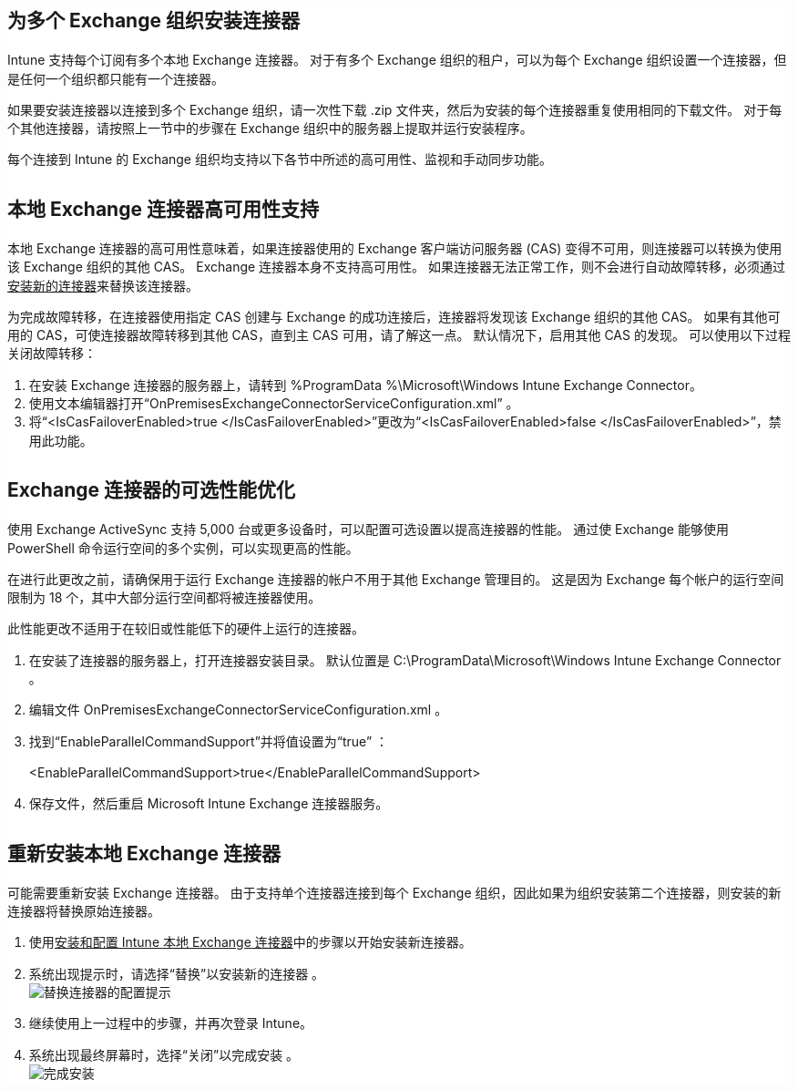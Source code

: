 ## <a name="install-connectors-for-multiple-exchange-organizations"></a>为多个 Exchange 组织安装连接器
Intune 支持每个订阅有多个本地 Exchange 连接器。 对于有多个 Exchange 组织的租户，可以为每个 Exchange 组织设置一个连接器，但是任何一个组织都只能有一个连接器。 

如果要安装连接器以连接到多个 Exchange 组织，请一次性下载 .zip 文件夹，然后为安装的每个连接器重复使用相同的下载文件。 对于每个其他连接器，请按照上一节中的步骤在 Exchange 组织中的服务器上提取并运行安装程序。

每个连接到 Intune 的 Exchange 组织均支持以下各节中所述的高可用性、监视和手动同步功能。

## <a name="on-premises-exchange-connector-high-availability-support"></a>本地 Exchange 连接器高可用性支持 
本地 Exchange 连接器的高可用性意味着，如果连接器使用的 Exchange 客户端访问服务器 (CAS) 变得不可用，则连接器可以转换为使用该 Exchange 组织的其他 CAS。 Exchange 连接器本身不支持高可用性。 如果连接器无法正常工作，则不会进行自动故障转移，必须通过[安装新的连接器](#reinstall-the-on-premises-exchange-connector)来替换该连接器。 

为完成故障转移，在连接器使用指定 CAS 创建与 Exchange 的成功连接后，连接器将发现该 Exchange 组织的其他 CAS。 如果有其他可用的 CAS，可使连接器故障转移到其他 CAS，直到主 CAS 可用，请了解这一点。 默认情况下，启用其他 CAS 的发现。 可以使用以下过程关闭故障转移：  
1. 在安装 Exchange 连接器的服务器上，请转到 %ProgramData  %\Microsoft\Windows Intune Exchange Connector。 
2. 使用文本编辑器打开“OnPremisesExchangeConnectorServiceConfiguration.xml”  。
3. 将“&lt;IsCasFailoverEnabled&gt;true  &lt;/IsCasFailoverEnabled&gt;”更改为“&lt;IsCasFailoverEnabled&gt;false  &lt;/IsCasFailoverEnabled&gt;”，禁用此功能。  
 
## <a name="optional-performance-tuning-for-the-exchange-connector"></a>Exchange 连接器的可选性能优化  

使用 Exchange ActiveSync 支持 5,000 台或更多设备时，可以配置可选设置以提高连接器的性能。 通过使 Exchange 能够使用 PowerShell 命令运行空间的多个实例，可以实现更高的性能。 

在进行此更改之前，请确保用于运行 Exchange 连接器的帐户不用于其他 Exchange 管理目的。 这是因为 Exchange 每个帐户的运行空间限制为 18 个，其中大部分运行空间都将被连接器使用。 

此性能更改不适用于在较旧或性能低下的硬件上运行的连接器。  

1. 在安装了连接器的服务器上，打开连接器安装目录。  默认位置是 C:\ProgramData\Microsoft\Windows Intune Exchange Connector  。 
2. 编辑文件 OnPremisesExchangeConnectorServiceConfiguration.xml  。
3. 找到“EnableParallelCommandSupport”并将值设置为“true”   ：  
     
   \<EnableParallelCommandSupport>true\</EnableParallelCommandSupport>
4. 保存文件，然后重启 Microsoft Intune Exchange 连接器服务。

## <a name="reinstall-the-on-premises-exchange-connector"></a>重新安装本地 Exchange 连接器
可能需要重新安装 Exchange 连接器。 由于支持单个连接器连接到每个 Exchange 组织，因此如果为组织安装第二个连接器，则安装的新连接器将替换原始连接器。

1. 使用[安装和配置 Intune 本地 Exchange 连接器](#install-and-configure-the-intune-on-premises-exchange-connector)中的步骤以开始安装新连接器。 
2. 系统出现提示时，请选择“替换”以安装新的连接器  。  
   ![替换连接器的配置提示](./media/exchange-connector-install/prompt-to-replace.png)

3. 继续使用上一过程中的步骤，并再次登录 Intune。
4. 系统出现最终屏幕时，选择“关闭”以完成安装  。  
   ![完成安装](./media/exchange-connector-install/successful-reinstall.png)
 